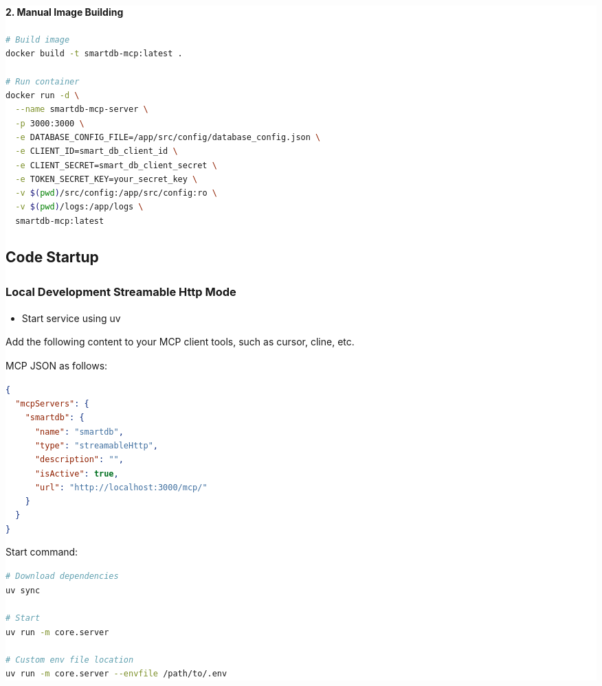 #### 2. Manual Image Building

```bash
# Build image
docker build -t smartdb-mcp:latest .

# Run container
docker run -d \
  --name smartdb-mcp-server \
  -p 3000:3000 \
  -e DATABASE_CONFIG_FILE=/app/src/config/database_config.json \
  -e CLIENT_ID=smart_db_client_id \
  -e CLIENT_SECRET=smart_db_client_secret \
  -e TOKEN_SECRET_KEY=your_secret_key \
  -v $(pwd)/src/config:/app/src/config:ro \
  -v $(pwd)/logs:/app/logs \
  smartdb-mcp:latest
```

## Code Startup

### Local Development Streamable Http Mode

- Start service using uv

Add the following content to your MCP client tools, such as cursor, cline, etc.

MCP JSON as follows:
```json
{
  "mcpServers": {
    "smartdb": {
      "name": "smartdb",
      "type": "streamableHttp",
      "description": "",
      "isActive": true,
      "url": "http://localhost:3000/mcp/"
    }
  }
}
```

Start command:
```bash
# Download dependencies
uv sync

# Start
uv run -m core.server

# Custom env file location
uv run -m core.server --envfile /path/to/.env
```
